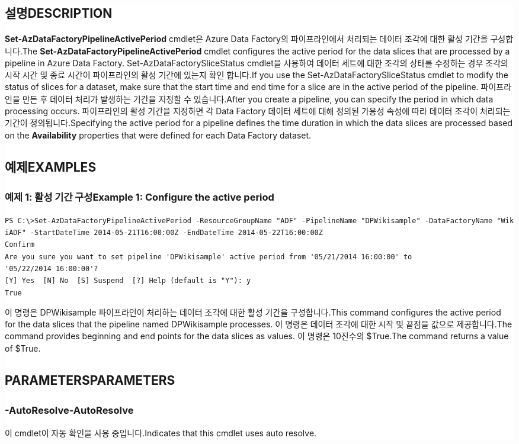 ## <span data-ttu-id="615d0-107">설명</span><span class="sxs-lookup"><span data-stu-id="615d0-107">DESCRIPTION</span></span>
<span data-ttu-id="615d0-108">**Set-AzDataFactoryPipelineActivePeriod** cmdlet은 Azure Data Factory의 파이프라인에서 처리되는 데이터 조각에 대한 활성 기간을 구성합니다.</span><span class="sxs-lookup"><span data-stu-id="615d0-108">The **Set-AzDataFactoryPipelineActivePeriod** cmdlet configures the active period for the data slices that are processed by a pipeline in Azure Data Factory.</span></span>
<span data-ttu-id="615d0-109">Set-AzDataFactorySliceStatus cmdlet을 사용하여 데이터 세트에 대한 조각의 상태를 수정하는 경우 조각의 시작 시간 및 종료 시간이 파이프라인의 활성 기간에 있는지 확인 합니다.</span><span class="sxs-lookup"><span data-stu-id="615d0-109">If you use the Set-AzDataFactorySliceStatus cmdlet to modify the status of slices for a dataset, make sure that the start time and end time for a slice are in the active period of the pipeline.</span></span>
<span data-ttu-id="615d0-110">파이프라인을 만든 후 데이터 처리가 발생하는 기간을 지정할 수 있습니다.</span><span class="sxs-lookup"><span data-stu-id="615d0-110">After you create a pipeline, you can specify the period in which data processing occurs.</span></span>
<span data-ttu-id="615d0-111">파이프라인의 활성 기간을 지정하면 각 Data Factory 데이터 세트에 대해 정의된  가용성 속성에 따라 데이터 조각이 처리되는 기간이 정의됩니다.</span><span class="sxs-lookup"><span data-stu-id="615d0-111">Specifying the active period for a pipeline defines the time duration in which the data slices are processed based on the **Availability** properties that were defined for each Data Factory dataset.</span></span>

## <span data-ttu-id="615d0-112">예제</span><span class="sxs-lookup"><span data-stu-id="615d0-112">EXAMPLES</span></span>

### <span data-ttu-id="615d0-113">예제 1: 활성 기간 구성</span><span class="sxs-lookup"><span data-stu-id="615d0-113">Example 1: Configure the active period</span></span>
```
PS C:\>Set-AzDataFactoryPipelineActivePeriod -ResourceGroupName "ADF" -PipelineName "DPWikisample" -DataFactoryName "WikiADF" -StartDateTime 2014-05-21T16:00:00Z -EndDateTime 2014-05-22T16:00:00Z
Confirm
Are you sure you want to set pipeline 'DPWikisample' active period from '05/21/2014 16:00:00' to
'05/22/2014 16:00:00'? 
[Y] Yes  [N] No  [S] Suspend  [?] Help (default is "Y"): y
True
```

<span data-ttu-id="615d0-114">이 명령은 DPWikisample 파이프라인이 처리하는 데이터 조각에 대한 활성 기간을 구성합니다.</span><span class="sxs-lookup"><span data-stu-id="615d0-114">This command configures the active period for the data slices that the pipeline named DPWikisample processes.</span></span>
<span data-ttu-id="615d0-115">이 명령은 데이터 조각에 대한 시작 및 끝점을 값으로 제공합니다.</span><span class="sxs-lookup"><span data-stu-id="615d0-115">The command provides beginning and end points for the data slices as values.</span></span>
<span data-ttu-id="615d0-116">이 명령은 10진수의 $True.</span><span class="sxs-lookup"><span data-stu-id="615d0-116">The command returns a value of $True.</span></span>

## <span data-ttu-id="615d0-117">PARAMETERS</span><span class="sxs-lookup"><span data-stu-id="615d0-117">PARAMETERS</span></span>

### <span data-ttu-id="615d0-118">-AutoResolve</span><span class="sxs-lookup"><span data-stu-id="615d0-118">-AutoResolve</span></span>
<span data-ttu-id="615d0-119">이 cmdlet이 자동 확인을 사용 중입니다.</span><span class="sxs-lookup"><span data-stu-id="615d0-119">Indicates that this cmdlet uses auto resolve.</span></span>
